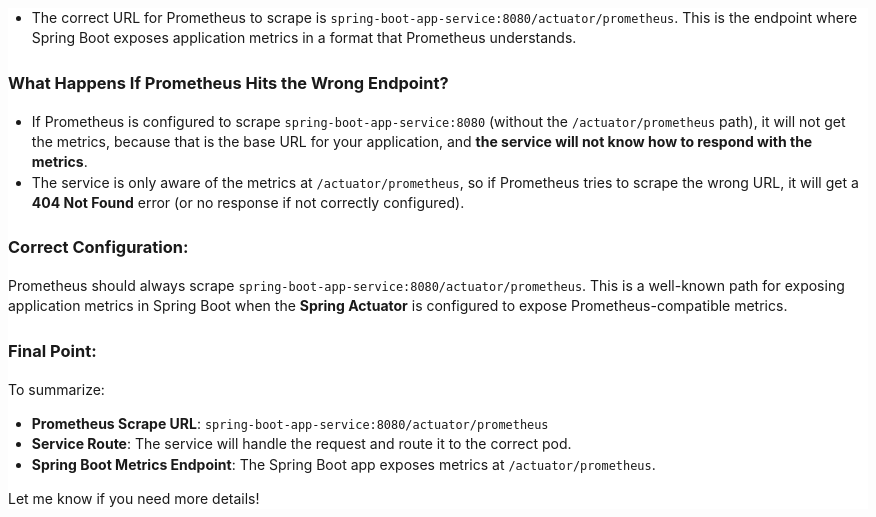 - The correct URL for Prometheus to scrape is `spring-boot-app-service:8080/actuator/prometheus`. This is the endpoint where Spring Boot exposes application metrics in a format that Prometheus understands.

### What Happens If Prometheus Hits the Wrong Endpoint?

- If Prometheus is configured to scrape `spring-boot-app-service:8080` (without the `/actuator/prometheus` path), it will not get the metrics, because that is the base URL for your application, and **the service will not know how to respond with the metrics**.
- The service is only aware of the metrics at `/actuator/prometheus`, so if Prometheus tries to scrape the wrong URL, it will get a **404 Not Found** error (or no response if not correctly configured).

### Correct Configuration:

Prometheus should always scrape `spring-boot-app-service:8080/actuator/prometheus`. This is a well-known path for exposing application metrics in Spring Boot when the **Spring Actuator** is configured to expose Prometheus-compatible metrics.

### Final Point:

To summarize:

- **Prometheus Scrape URL**: `spring-boot-app-service:8080/actuator/prometheus`
- **Service Route**: The service will handle the request and route it to the correct pod.
- **Spring Boot Metrics Endpoint**: The Spring Boot app exposes metrics at `/actuator/prometheus`.

Let me know if you need more details!

